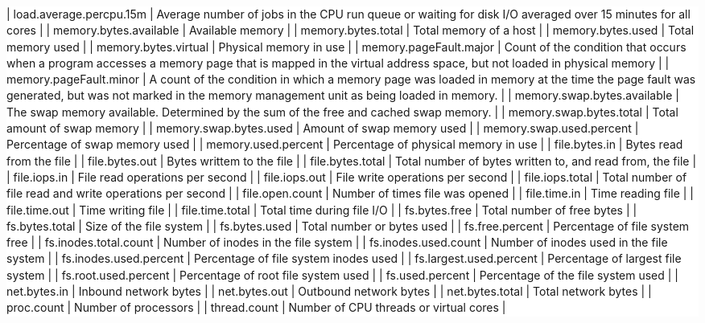 | load.average.percpu.15m	| Average number of jobs in the CPU run queue or waiting for disk I/O averaged over 15 minutes for all cores |
| memory.bytes.available	| Available memory |
| memory.bytes.total	| Total memory of a host |
| memory.bytes.used	| Total memory used |
| memory.bytes.virtual	| Physical memory in use |
| memory.pageFault.major	| Count of the condition that occurs when a program accesses a memory page that is mapped in the virtual address space, but not loaded in physical memory |
| memory.pageFault.minor	| A count of the condition in which a memory page was loaded in memory at the time the page fault was generated, but was not marked in the memory management unit as being loaded in memory. |
| memory.swap.bytes.available	| The swap memory available. Determined by the sum of the free and cached swap memory. |
| memory.swap.bytes.total	| Total amount of swap memory |
| memory.swap.bytes.used	| Amount of swap memory used |
| memory.swap.used.percent	| Percentage of swap memory used |
| memory.used.percent	| Percentage of physical memory in use |
|	file.bytes.in | Bytes read from the file |
|	file.bytes.out | Bytes writtem to the file |
| file.bytes.total	| Total number of bytes written to, and read from, the file  |
|	file.iops.in | File read operations per second |
|	file.iops.out |  File write operations per second |
|	file.iops.total | Total number of file read and write operations per second  |
| file.open.count	| Number of times file was opened |
|	file.time.in | Time reading file |
|	file.time.out | Time writing file |
|	file.time.total | Total time during file I/O |
|	fs.bytes.free | Total number of free bytes |
|	fs.bytes.total | Size of the file system |
|	fs.bytes.used | Total number or bytes used |
|	fs.free.percent | Percentage of file system free |
|	fs.inodes.total.count | Number of inodes in the file system |
|	fs.inodes.used.count | Number of inodes used in the file system |
|	fs.inodes.used.percent | Percentage of file system inodes used |
| fs.largest.used.percent	| Percentage of largest file system |
| fs.root.used.percent	| Percentage of root file system used |
| fs.used.percent	| Percentage of the file system used |
|	net.bytes.in | Inbound network bytes |
|	net.bytes.out | Outbound network bytes |
|	net.bytes.total | Total network bytes |
| proc.count	| Number of processors |
| thread.count	| Number of CPU threads or virtual cores |  